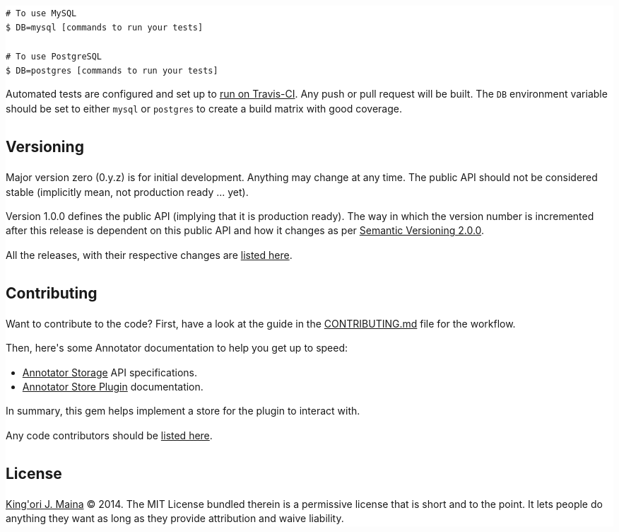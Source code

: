     # To use MySQL
    $ DB=mysql [commands to run your tests]

    # To use PostgreSQL
    $ DB=postgres [commands to run your tests]

Automated tests are configured and set up to [run on Travis-CI][13]. Any push or
pull request will be built. The `DB` environment variable should be set to
either `mysql` or `postgres` to create a build matrix with good coverage.


Versioning
----------

Major version zero (0.y.z) is for initial development. Anything may change at
any time. The public API should not be considered stable (implicitly mean, not
production ready ... yet).

Version 1.0.0 defines the public API (implying that it is production ready). The
way in which the version number is incremented after this release is dependent
on this public API and how it changes as per [Semantic Versioning
2.0.0][semver].

All the releases, with their respective changes are [listed here][8].


Contributing
------------

Want to contribute to the code? First, have a look at the guide in the
[CONTRIBUTING.md][9] file for the workflow.

Then, here's some Annotator documentation to help you get up to speed:

* [Annotator Storage][10] API specifications.
* [Annotator Store Plugin][11] documentation.

In summary, this gem helps implement a store for the plugin to interact with.

Any code contributors should be [listed here][12].


License
-------

[King'ori J. Maina][2] © 2014. The MIT License bundled therein is a permissive
license that is short and to the point. It lets people do anything they want as
long as they provide attribution and waive liability.


[annotator]: http://annotatorjs.org/
[semver]: http://semver.org

[1]: http://docs.annotatorjs.org/en/latest/hacking/plugin-development.html
[2]: http://kingori.co/
[3]: http://bundler.io/gemfile.html
[4]: http://bundler.io
[5]: https://rubygems.org/gems/annotator_store
[6]: http://rubydoc.info/gems/annotator_store/frames/
[7]: https://github.com/itsmrwave/annotator_store-gem/blob/master/CHANGELOG.md
[9]: https://github.com/itsmrwave/annotator_store-gem/blob/master/CONTRIBUTING.md
[8]: https://github.com/itsmrwave/annotator_store-gem/releases
[10]: http://docs.annotatorjs.org/en/v1.2.x/storage.html
[11]: http://docs.annotatorjs.org/en/v1.2.x/plugins/store.html
[12]: https://github.com/itsmrwave/annotator_store-gem/graphs/contributors
[13]: https://travis-ci.org/itsmrwave/annotator_store-gem
[14]: https://github.com/itsmrwave/annotator-store-demo
[15]: https://github.com/itsmrwave/annotator_store-gem/issues/1
[16]: http://rubygems.org/gems/appraisal
[17]: http://www.rubydoc.info/gems/appraisal
[18]: http://rubyonrails.org
[19]: https://github.com/itsmrwave/annotator_store-gem/issues/new
